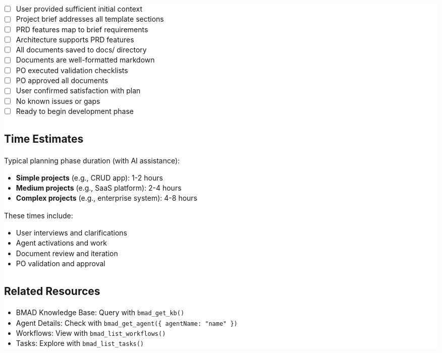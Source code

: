 - [ ] User provided sufficient initial context
- [ ] Project brief addresses all template sections
- [ ] PRD features map to brief requirements
- [ ] Architecture supports PRD features
- [ ] All documents saved to docs/ directory
- [ ] Documents are well-formatted markdown
- [ ] PO executed validation checklists
- [ ] PO approved all documents
- [ ] User confirmed satisfaction with plan
- [ ] No known issues or gaps
- [ ] Ready to begin development phase

## Time Estimates

Typical planning phase duration (with AI assistance):

- **Simple projects** (e.g., CRUD app): 1-2 hours
- **Medium projects** (e.g., SaaS platform): 2-4 hours
- **Complex projects** (e.g., enterprise system): 4-8 hours

These times include:
- User interviews and clarifications
- Agent activations and work
- Document review and iteration
- PO validation and approval

## Related Resources

- BMAD Knowledge Base: Query with `bmad_get_kb()`
- Agent Details: Check with `bmad_get_agent({ agentName: "name" })`
- Workflows: View with `bmad_list_workflows()`
- Tasks: Explore with `bmad_list_tasks()`
